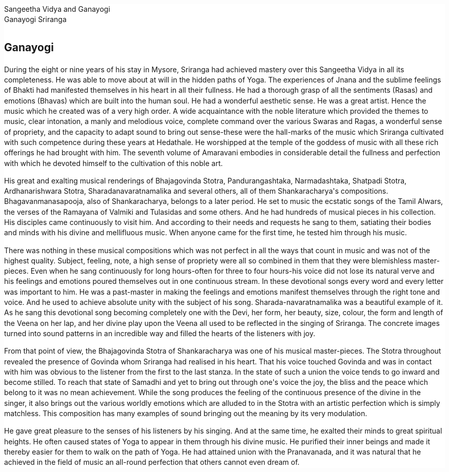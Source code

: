 Sangeetha Vidya and Ganayogi  
Ganayogi Sriranga  

## Ganayogi

During the eight or nine years of his stay in Mysore, Sriranga had achieved mastery over this Sangeetha Vidya in all its completeness.  He was able to move about at will in the hidden paths of Yoga.  The experiences of Jnana and the sublime feelings of Bhakti had manifested themselves in his heart in all their fullness.  He had a thorough grasp of all the sentiments (Rasas) and emotions (Bhavas) which are built into the human soul.  He had a wonderful aesthetic sense.  He was a great artist.  Hence the music which he created was of a very high order.  A wide acquaintance with the noble literature which provided the themes to music, clear intonation, a manly and melodious voice, complete command over the various Swaras and Ragas, a wonderful sense of propriety, and the capacity to adapt sound to bring out sense-these were the hall-marks of the music which Sriranga cultivated with such competence during these years at Hedathale.  He worshipped at the temple of the goddess of music with all these rich offerings he had brought with him.  The seventh volume of Amaravani embodies in considerable detail the fullness and perfection with which he devoted himself to the cultivation of this noble art.

His great and exalting musical renderings of Bhajagovinda Stotra,  Pandurangashtaka, Narmadashtaka, Shatpadi Stotra, Ardhanarishwara Stotra, Sharadanavaratnamalika and several others, all of them Shankaracharya's compositions.  Bhagavanmanasapooja, also of Shankaracharya, belongs to a later period.  He set to music the ecstatic songs of the Tamil Alwars, the verses of the Ramayana of Valmiki and Tulasidas and some others.  And he had hundreds of musical pieces in his collection. His disciples came continuously to visit him.  And according to their needs and requests he sang to them, satiating their bodies and minds with his divine and mellifluous music.  When anyone came for the first time, he tested him through his music.

There was nothing in these musical compositions which was not perfect in all the ways that count in music and was not of the highest quality. Subject, feeling, note, a high sense of propriety were all so combined in them that they were blemishless master-pieces.  Even when he sang continuously for long hours-often for three to four hours-his voice did not lose its natural verve and his feelings and emotions poured themselves out in one continuous stream.  In these devotional songs every word and every letter was important to him. He was a past-master in making the feelings and emotions manifest themselves through the right tone and voice.  And he used to achieve absolute unity with the subject of his song. Sharada-navaratnamalika was a beautiful example of it.  As he sang this devotional song becoming completely one with the Devi, her form, her beauty, size, colour, the form and length of the Veena on her lap, and her divine play upon the Veena all used to be reflected in the singing of Sriranga. The concrete images turned into sound patterns in an incredible way and filled the hearts of the listeners with joy.

From that point of view, the Bhajagovinda Stotra of Shankaracharya was one of his musical master-pieces. The Stotra throughout revealed the presence of Govinda whom Sriranga had realised in his heart.  That his voice touched Govinda and was in contact with him was obvious to the listener from the first to the last stanza.  In the state of such a union the voice tends to go inward and become stilled.  To reach that state  of Samadhi and yet to bring out through one's voice the joy, the bliss and the peace which belong to it was no mean achievement.  While the song produces the feeling of the continuous presence of the divine in the singer, it also brings out the various worldly emotions which are alluded to in the Stotra with an artistic perfection which is simply matchless.  This composition has many examples of sound bringing out the meaning by its very modulation.

He gave great pleasure to the senses of his listeners by his singing. And at the same time, he exalted their minds to great spiritual heights.  He often caused states of Yoga to appear in them through his divine music.  He purified their inner beings and made it thereby easier for them to walk on the path of Yoga.  He had attained union with the Pranavanada, and it was natural that he achieved in the field of music an all-round perfection that others cannot even dream of.
